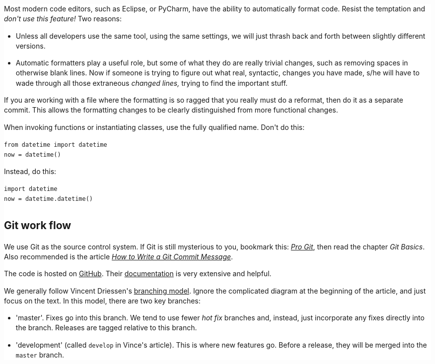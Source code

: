 Most modern code editors, such as Eclipse, or PyCharm, have the ability
to automatically format code. Resist the temptation and *don't use this
feature!* Two reasons:

- Unless all developers use the same tool, using the same settings, we
  will just thrash back and forth between slightly different versions.

- Automatic formatters play a useful role, but some of what they do
  are really trivial changes, such as removing spaces in otherwise
  blank lines. Now if someone is trying to figure out what real,
  syntactic, changes you have made, s/he will have to wade through all
  those extraneous *changed lines,* trying to find the important
  stuff.

If you are working with a file where the formatting is so ragged that
you really must do a reformat, then do it as a separate commit. This
allows the formatting changes to be clearly distinguished from more
functional changes.

When invoking functions or instantiating classes, use the fully
qualified name. Don't do this:

```
from datetime import datetime
now = datetime()
```

Instead, do this:

```
import datetime
now = datetime.datetime()
```

## Git work flow

We use Git as the source control system. If Git is still mysterious to
you, bookmark this: [*Pro Git*](https://git-scm.com/book/en/v2), then
read the chapter *Git Basics*. Also recommended is the article [*How to
Write a Git Commit Message*](https://cbea.ms/git-commit/).

The code is hosted on [GitHub](https://github.com/weewx/weewx). Their
[documentation](https://docs.github.com/en/get-started) is very
extensive and helpful.

We generally follow Vincent Driessen's [branching
model](http://nvie.com/posts/a-successful-git-branching-model/). Ignore
the complicated diagram at the beginning of the article, and just focus
on the text. In this model, there are two key branches:

- 'master'. Fixes go into this branch. We tend to use fewer
  *hot fix* branches and, instead, just incorporate any fixes
  directly into the branch. Releases are tagged relative to this
  branch.

- 'development' (called `develop` in Vince's article).
  This is where new features go. Before a release, they will be merged
  into the `master` branch.
